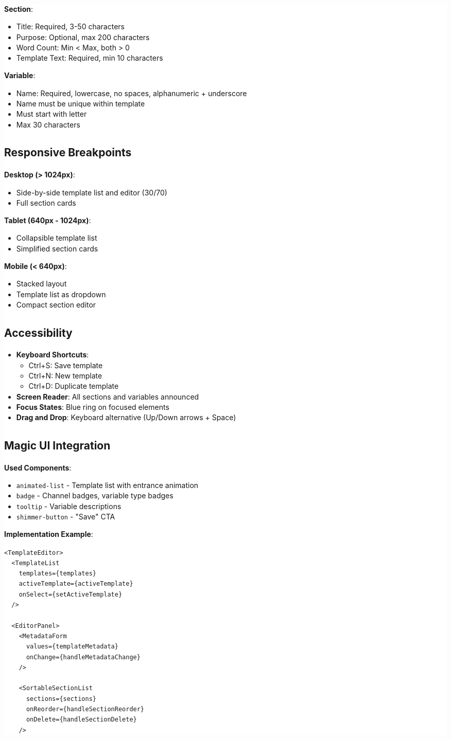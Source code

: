 **Section**:
- Title: Required, 3-50 characters
- Purpose: Optional, max 200 characters
- Word Count: Min < Max, both > 0
- Template Text: Required, min 10 characters

**Variable**:
- Name: Required, lowercase, no spaces, alphanumeric + underscore
- Name must be unique within template
- Must start with letter
- Max 30 characters

## Responsive Breakpoints

**Desktop (> 1024px)**:
- Side-by-side template list and editor (30/70)
- Full section cards

**Tablet (640px - 1024px)**:
- Collapsible template list
- Simplified section cards

**Mobile (< 640px)**:
- Stacked layout
- Template list as dropdown
- Compact section editor

## Accessibility

- **Keyboard Shortcuts**:
  - Ctrl+S: Save template
  - Ctrl+N: New template
  - Ctrl+D: Duplicate template
- **Screen Reader**: All sections and variables announced
- **Focus States**: Blue ring on focused elements
- **Drag and Drop**: Keyboard alternative (Up/Down arrows + Space)

## Magic UI Integration

**Used Components**:
- `animated-list` - Template list with entrance animation
- `badge` - Channel badges, variable type badges
- `tooltip` - Variable descriptions
- `shimmer-button` - "Save" CTA

**Implementation Example**:
```tsx
<TemplateEditor>
  <TemplateList
    templates={templates}
    activeTemplate={activeTemplate}
    onSelect={setActiveTemplate}
  />

  <EditorPanel>
    <MetadataForm
      values={templateMetadata}
      onChange={handleMetadataChange}
    />

    <SortableSectionList
      sections={sections}
      onReorder={handleSectionReorder}
      onDelete={handleSectionDelete}
    />
```